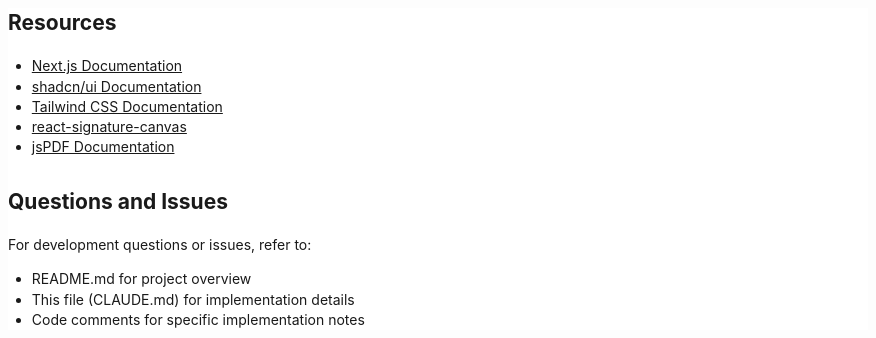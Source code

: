 ## Resources

- [Next.js Documentation](https://nextjs.org/docs)
- [shadcn/ui Documentation](https://ui.shadcn.com)
- [Tailwind CSS Documentation](https://tailwindcss.com/docs)
- [react-signature-canvas](https://github.com/agilgur5/react-signature-canvas)
- [jsPDF Documentation](https://github.com/parallax/jsPDF)

## Questions and Issues

For development questions or issues, refer to:
- README.md for project overview
- This file (CLAUDE.md) for implementation details
- Code comments for specific implementation notes
